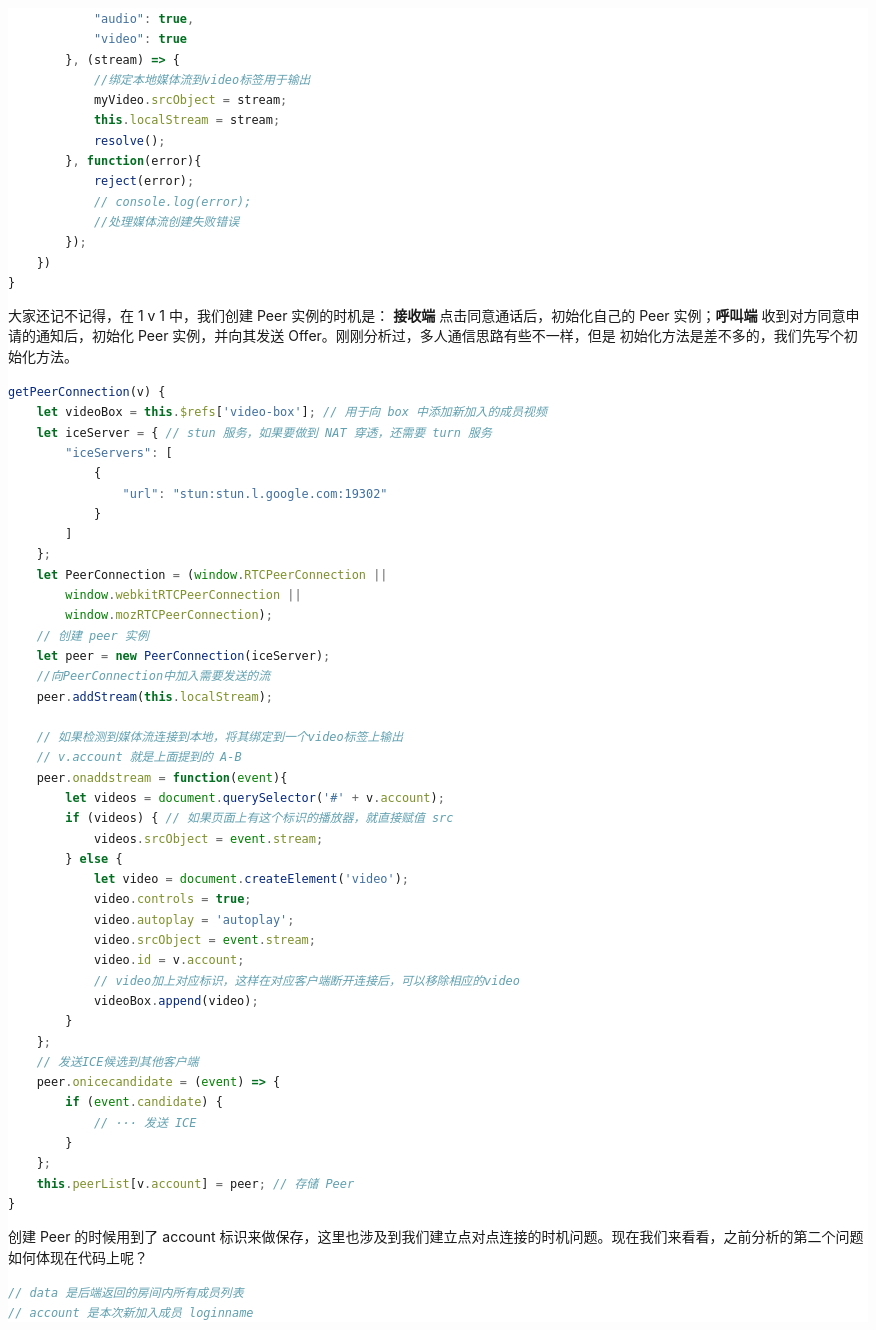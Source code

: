 ``` javascript
            "audio": true,
            "video": true
        }, (stream) => {
            //绑定本地媒体流到video标签用于输出
            myVideo.srcObject = stream;
            this.localStream = stream;
            resolve();
        }, function(error){
            reject(error);
            // console.log(error);
            //处理媒体流创建失败错误
        });
    })
}
```
大家还记不记得，在 1 v 1 中，我们创建 Peer 实例的时机是： **接收端** 点击同意通话后，初始化自己的 Peer 实例；**呼叫端** 收到对方同意申请的通知后，初始化 Peer 实例，并向其发送 Offer。刚刚分析过，多人通信思路有些不一样，但是 初始化方法是差不多的，我们先写个初始化方法。
``` javascript
getPeerConnection(v) {
    let videoBox = this.$refs['video-box']; // 用于向 box 中添加新加入的成员视频
    let iceServer = { // stun 服务，如果要做到 NAT 穿透，还需要 turn 服务
        "iceServers": [
            {
                "url": "stun:stun.l.google.com:19302"
            }
        ]
    };
    let PeerConnection = (window.RTCPeerConnection ||
        window.webkitRTCPeerConnection ||
        window.mozRTCPeerConnection);
    // 创建 peer 实例
    let peer = new PeerConnection(iceServer);
    //向PeerConnection中加入需要发送的流
    peer.addStream(this.localStream);

    // 如果检测到媒体流连接到本地，将其绑定到一个video标签上输出
    // v.account 就是上面提到的 A-B
    peer.onaddstream = function(event){
        let videos = document.querySelector('#' + v.account);
        if (videos) { // 如果页面上有这个标识的播放器，就直接赋值 src
            videos.srcObject = event.stream;
        } else {
            let video = document.createElement('video');
            video.controls = true;
            video.autoplay = 'autoplay';
            video.srcObject = event.stream;
            video.id = v.account; 
            // video加上对应标识，这样在对应客户端断开连接后，可以移除相应的video
            videoBox.append(video);
        }
    };
    // 发送ICE候选到其他客户端
    peer.onicecandidate = (event) => {
        if (event.candidate) {
            // ··· 发送 ICE
        }
    };
    this.peerList[v.account] = peer; // 存储 Peer
}
```
创建 Peer 的时候用到了 account 标识来做保存，这里也涉及到我们建立点对点连接的时机问题。现在我们来看看，之前分析的第二个问题如何体现在代码上呢？
``` javascript
// data 是后端返回的房间内所有成员列表
// account 是本次新加入成员 loginname
```